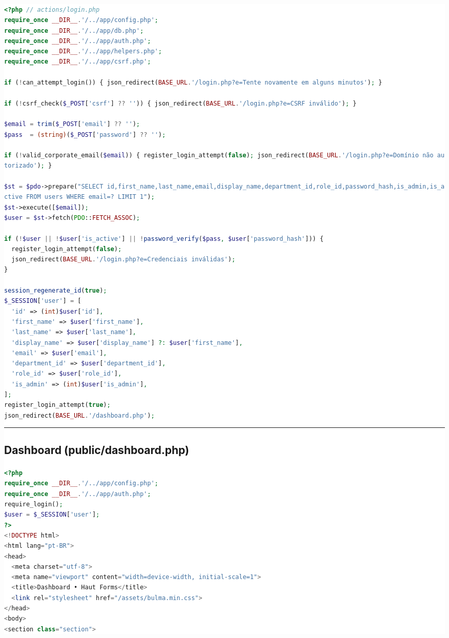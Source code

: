 ```php
<?php // actions/login.php
require_once __DIR__.'/../app/config.php';
require_once __DIR__.'/../app/db.php';
require_once __DIR__.'/../app/auth.php';
require_once __DIR__.'/../app/helpers.php';
require_once __DIR__.'/../app/csrf.php';

if (!can_attempt_login()) { json_redirect(BASE_URL.'/login.php?e=Tente novamente em alguns minutos'); }

if (!csrf_check($_POST['csrf'] ?? '')) { json_redirect(BASE_URL.'/login.php?e=CSRF inválido'); }

$email = trim($_POST['email'] ?? '');
$pass  = (string)($_POST['password'] ?? '');

if (!valid_corporate_email($email)) { register_login_attempt(false); json_redirect(BASE_URL.'/login.php?e=Domínio não autorizado'); }

$st = $pdo->prepare("SELECT id,first_name,last_name,email,display_name,department_id,role_id,password_hash,is_admin,is_active FROM users WHERE email=? LIMIT 1");
$st->execute([$email]);
$user = $st->fetch(PDO::FETCH_ASSOC);

if (!$user || !$user['is_active'] || !password_verify($pass, $user['password_hash'])) {
  register_login_attempt(false);
  json_redirect(BASE_URL.'/login.php?e=Credenciais inválidas');
}

session_regenerate_id(true);
$_SESSION['user'] = [
  'id' => (int)$user['id'],
  'first_name' => $user['first_name'],
  'last_name' => $user['last_name'],
  'display_name' => $user['display_name'] ?: $user['first_name'],
  'email' => $user['email'],
  'department_id' => $user['department_id'],
  'role_id' => $user['role_id'],
  'is_admin' => (int)$user['is_admin'],
];
register_login_attempt(true);
json_redirect(BASE_URL.'/dashboard.php');
```

---

## Dashboard (public/dashboard.php)
```php
<?php
require_once __DIR__.'/../app/config.php';
require_once __DIR__.'/../app/auth.php';
require_login();
$user = $_SESSION['user'];
?>
<!DOCTYPE html>
<html lang="pt-BR">
<head>
  <meta charset="utf-8">
  <meta name="viewport" content="width=device-width, initial-scale=1">
  <title>Dashboard • Haut Forms</title>
  <link rel="stylesheet" href="/assets/bulma.min.css">
</head>
<body>
<section class="section">
```